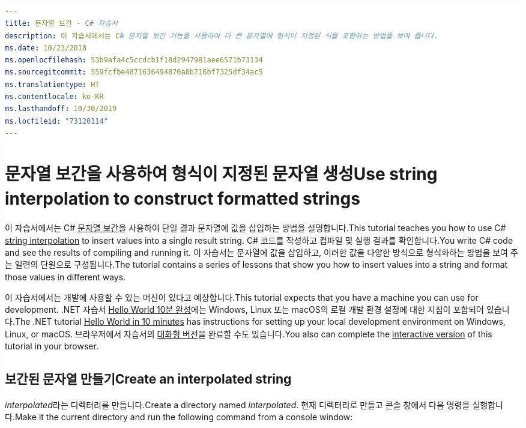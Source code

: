 ```yaml
---
title: 문자열 보간 - C# 자습서
description: 이 자습서에서는 C# 문자열 보간 기능을 사용하여 더 큰 문자열에 형식이 지정된 식을 포함하는 방법을 보여 줍니다.
ms.date: 10/23/2018
ms.openlocfilehash: 53b9afa4c5ccdcb1f18d2947981aee6571b73134
ms.sourcegitcommit: 559fcfbe4871636494870a8b716bf7325df34ac5
ms.translationtype: HT
ms.contentlocale: ko-KR
ms.lasthandoff: 10/30/2019
ms.locfileid: "73120114"
---
```

# <a name="use-string-interpolation-to-construct-formatted-strings"></a><span data-ttu-id="2b5db-103">문자열 보간을 사용하여 형식이 지정된 문자열 생성</span><span class="sxs-lookup"><span data-stu-id="2b5db-103">Use string interpolation to construct formatted strings</span></span>

<span data-ttu-id="2b5db-104">이 자습서에서는 C# [문자열 보간](../../language-reference/tokens/interpolated.md)을 사용하여 단일 결과 문자열에 값을 삽입하는 방법을 설명합니다.</span><span class="sxs-lookup"><span data-stu-id="2b5db-104">This tutorial teaches you how to use C# [string interpolation](../../language-reference/tokens/interpolated.md) to insert values into a single result string.</span></span> <span data-ttu-id="2b5db-105">C# 코드를 작성하고 컴파일 및 실행 결과를 확인합니다.</span><span class="sxs-lookup"><span data-stu-id="2b5db-105">You write C# code and see the results of compiling and running it.</span></span> <span data-ttu-id="2b5db-106">이 자습서는 문자열에 값을 삽입하고, 이러한 값을 다양한 방식으로 형식화하는 방법을 보여 주는 일련의 단원으로 구성됩니다.</span><span class="sxs-lookup"><span data-stu-id="2b5db-106">The tutorial contains a series of lessons that show you how to insert values into a string and format those values in different ways.</span></span>

<span data-ttu-id="2b5db-107">이 자습서에서는 개발에 사용할 수 있는 머신이 있다고 예상합니다.</span><span class="sxs-lookup"><span data-stu-id="2b5db-107">This tutorial expects that you have a machine you can use for development.</span></span> <span data-ttu-id="2b5db-108">.NET 자습서 [Hello World 10분 완성](https://dotnet.microsoft.com/learn/dotnet/hello-world-tutorial/intro)에는 Windows, Linux 또는 macOS의 로컬 개발 환경 설정에 대한 지침이 포함되어 있습니다.</span><span class="sxs-lookup"><span data-stu-id="2b5db-108">The .NET tutorial [Hello World in 10 minutes](https://dotnet.microsoft.com/learn/dotnet/hello-world-tutorial/intro) has instructions for setting up your local development environment on Windows, Linux, or macOS.</span></span> <span data-ttu-id="2b5db-109">브라우저에서 자습서의 [대화형 버전](interpolated-strings.yml)을 완료할 수도 있습니다.</span><span class="sxs-lookup"><span data-stu-id="2b5db-109">You also can complete the [interactive version](interpolated-strings.yml) of this tutorial in your browser.</span></span>

## <a name="create-an-interpolated-string"></a><span data-ttu-id="2b5db-110">보간된 문자열 만들기</span><span class="sxs-lookup"><span data-stu-id="2b5db-110">Create an interpolated string</span></span>

<span data-ttu-id="2b5db-111">*interpolated*라는 디렉터리를 만듭니다.</span><span class="sxs-lookup"><span data-stu-id="2b5db-111">Create a directory named *interpolated*.</span></span> <span data-ttu-id="2b5db-112">현재 디렉터리로 만들고 콘솔 창에서 다음 명령을 실행합니다.</span><span class="sxs-lookup"><span data-stu-id="2b5db-112">Make it the current directory and run the following command from a console window:</span></span>
